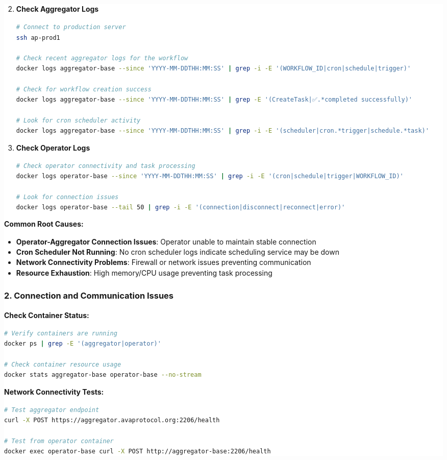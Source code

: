 2. **Check Aggregator Logs**
   ```bash
   # Connect to production server
   ssh ap-prod1
   
   # Check recent aggregator logs for the workflow
   docker logs aggregator-base --since 'YYYY-MM-DDTHH:MM:SS' | grep -i -E '(WORKFLOW_ID|cron|schedule|trigger)'
   
   # Check for workflow creation success
   docker logs aggregator-base --since 'YYYY-MM-DDTHH:MM:SS' | grep -E '(CreateTask|✅.*completed successfully)'
   
   # Look for cron scheduler activity
   docker logs aggregator-base --since 'YYYY-MM-DDTHH:MM:SS' | grep -i -E '(scheduler|cron.*trigger|schedule.*task)'
   ```

3. **Check Operator Logs**
   ```bash
   # Check operator connectivity and task processing
   docker logs operator-base --since 'YYYY-MM-DDTHH:MM:SS' | grep -i -E '(cron|schedule|trigger|WORKFLOW_ID)'
   
   # Look for connection issues
   docker logs operator-base --tail 50 | grep -i -E '(connection|disconnect|reconnect|error)'
   ```

**Common Root Causes:**

- **Operator-Aggregator Connection Issues**: Operator unable to maintain stable connection
- **Cron Scheduler Not Running**: No cron scheduler logs indicate scheduling service may be down
- **Network Connectivity Problems**: Firewall or network issues preventing communication
- **Resource Exhaustion**: High memory/CPU usage preventing task processing

### 2. Connection and Communication Issues

**Check Container Status:**
```bash
# Verify containers are running
docker ps | grep -E '(aggregator|operator)'

# Check container resource usage
docker stats aggregator-base operator-base --no-stream
```

**Network Connectivity Tests:**
```bash
# Test aggregator endpoint
curl -X POST https://aggregator.avaprotocol.org:2206/health

# Test from operator container
docker exec operator-base curl -X POST http://aggregator-base:2206/health
```
